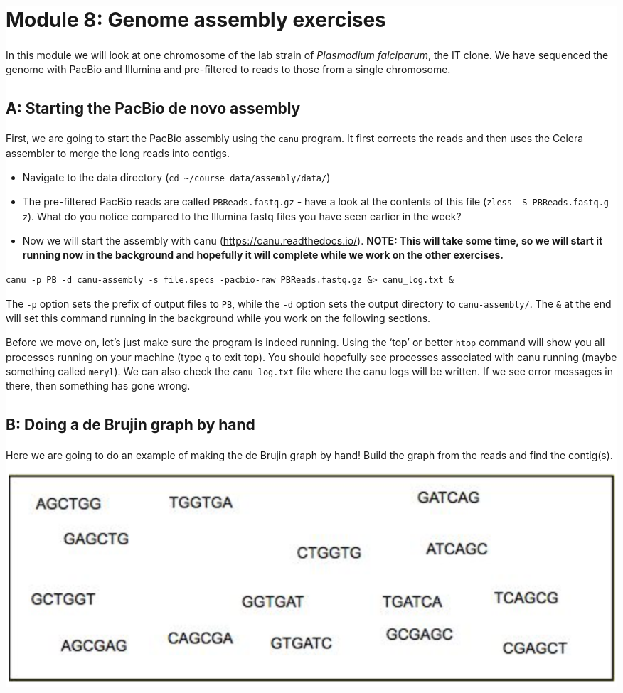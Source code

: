 # Module 8: Genome assembly exercises

In this module we will look at one chromosome of the lab strain of *Plasmodium falciparum*, the IT clone. We have sequenced the genome with PacBio and Illumina and pre-filtered to reads to those from a single chromosome.

## A: Starting the PacBio de novo assembly

First, we are going to start the PacBio assembly using the `canu` program. It first corrects the reads and then uses the Celera assembler to merge the long reads into contigs.

* Navigate to the data directory (`cd ~/course_data/assembly/data/`)

* The pre-filtered PacBio reads are called `PBReads.fastq.gz` - have a look at the contents of this file (`zless -S PBReads.fastq.gz`). What do you notice compared to the Illumina fastq files you have seen earlier in the week?

* Now we will start the assembly with canu (https://canu.readthedocs.io/). **NOTE: This will take some time, so we will start it running now in the background and hopefully it will complete while we work on the other exercises.**

```
canu -p PB -d canu-assembly -s file.specs -pacbio-raw PBReads.fastq.gz &> canu_log.txt &
```

The `-p` option sets the prefix of output files to `PB`, while the `-d` option sets the output directory to `canu-assembly/`. The `&` at the end will set this command running in the background while you work on the following sections.

Before we move on, let’s just make sure the program is indeed running. Using the ‘top’ or better `htop` command will show you all processes running on your machine (type `q` to exit top). You should hopefully see processes associated with canu running (maybe something called `meryl`). We can also check the `canu_log.txt` file where the canu logs will be written. If we see error messages in there, then something has gone wrong.

## B: Doing a de Brujin graph by hand

Here we are going to do an example of making the de Brujin graph by hand! Build the graph from the reads and find the contig(s).

![Reads](debruijn1.png)
